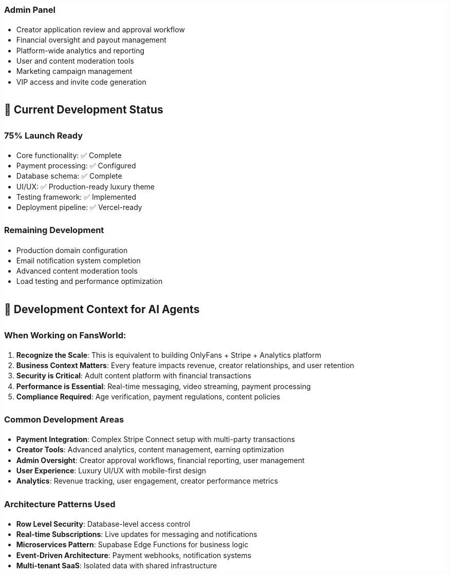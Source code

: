 ### **Admin Panel**
- Creator application review and approval workflow
- Financial oversight and payout management
- Platform-wide analytics and reporting
- User and content moderation tools
- Marketing campaign management
- VIP access and invite code generation

## 🚀 Current Development Status

### **75% Launch Ready**
- Core functionality: ✅ Complete
- Payment processing: ✅ Configured
- Database schema: ✅ Complete
- UI/UX: ✅ Production-ready luxury theme
- Testing framework: ✅ Implemented
- Deployment pipeline: ✅ Vercel-ready

### **Remaining Development**
- Production domain configuration
- Email notification system completion
- Advanced content moderation tools
- Load testing and performance optimization

## 🔧 Development Context for AI Agents

### **When Working on FansWorld:**

1. **Recognize the Scale**: This is equivalent to building OnlyFans + Stripe + Analytics platform
2. **Business Context Matters**: Every feature impacts revenue, creator relationships, and user retention
3. **Security is Critical**: Adult content platform with financial transactions
4. **Performance is Essential**: Real-time messaging, video streaming, payment processing
5. **Compliance Required**: Age verification, payment regulations, content policies

### **Common Development Areas**
- **Payment Integration**: Complex Stripe Connect setup with multi-party transactions
- **Creator Tools**: Advanced analytics, content management, earning optimization
- **Admin Oversight**: Creator approval workflows, financial reporting, user management
- **User Experience**: Luxury UI/UX with mobile-first design
- **Analytics**: Revenue tracking, user engagement, creator performance metrics

### **Architecture Patterns Used**
- **Row Level Security**: Database-level access control
- **Real-time Subscriptions**: Live updates for messaging and notifications
- **Microservices Pattern**: Supabase Edge Functions for business logic
- **Event-Driven Architecture**: Payment webhooks, notification systems
- **Multi-tenant SaaS**: Isolated data with shared infrastructure
